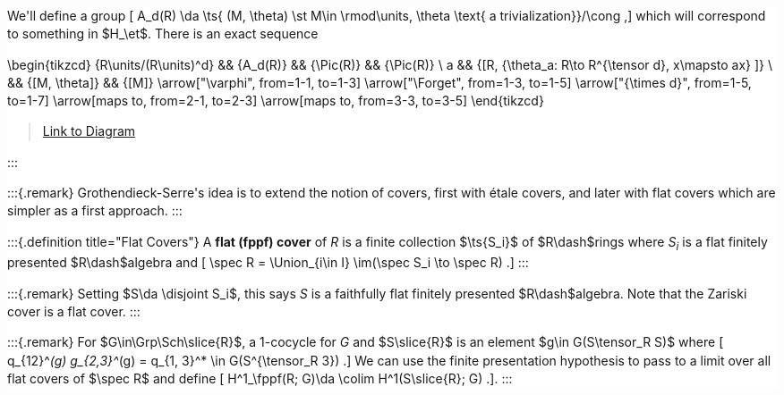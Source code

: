 We'll define a group 
\[
A_d(R) \da \ts{ (M, \theta) \st M\in \rmod\units, \theta \text{ a trivialization}}/\cong
,\]
which will correspond to something in $H_\et$.
There is an exact sequence

\begin{tikzcd}
	{R\units/(R\units)^d} && {A_d(R)} && {\Pic(R)} && {\Pic(R)} \\
	a && {[R, {\theta_a: R\to R^{\tensor d}, x\mapsto ax} ]} \\
	&& {[M, \theta]} && {[M]}
	\arrow["\varphi", from=1-1, to=1-3]
	\arrow["\Forget", from=1-3, to=1-5]
	\arrow["{\times d}", from=1-5, to=1-7]
	\arrow[maps to, from=2-1, to=2-3]
	\arrow[maps to, from=3-3, to=3-5]
\end{tikzcd}

> [Link to Diagram](https://q.uiver.app/?q=WzAsOCxbMCwwLCJSXFx1bml0cy8oUlxcdW5pdHMpXmQiXSxbMiwwLCJBX2QoUikiXSxbNCwwLCJcXFBpYyhSKSJdLFs2LDAsIlxcUGljKFIpIl0sWzAsMSwiYSJdLFsyLDEsIltSLCB7XFx0aGV0YV9hOiBSXFx0byBSXntcXHRlbnNvciBkfSwgeFxcbWFwc3RvIGF4fSBdIl0sWzIsMiwiW00sIFxcdGhldGFdIl0sWzQsMiwiW01dIl0sWzAsMSwiXFxwaGkiXSxbMSwyLCJcXEZvcmdldCJdLFsyLDMsIlxcdGltZXMgZCJdLFs0LDUsIiIsMCx7InN0eWxlIjp7InRhaWwiOnsibmFtZSI6Im1hcHMgdG8ifX19XSxbNiw3LCIiLDAseyJzdHlsZSI6eyJ0YWlsIjp7Im5hbWUiOiJtYXBzIHRvIn19fV1d)

:::

:::{.remark}
Grothendieck-Serre's idea is to extend the notion of covers, first with étale covers, and later with flat covers which are simpler as a first approach.
:::

:::{.definition title="Flat Covers"}
A **flat (fppf) cover** of $R$ is a finite collection $\ts{S_i}$ of $R\dash$rings where $S_i$ is a flat finitely presented $R\dash$algebra and 
\[
\spec R = \Union_{i\in I} \im(\spec S_i \to \spec R)
.\]
:::

:::{.remark}
Setting $S\da \disjoint S_i$, this says $S$ is a faithfully flat finitely presented $R\dash$algebra.
Note that the Zariski cover is a flat cover.
:::

:::{.remark}
For $G\in\Grp\Sch\slice{R}$, a 1-cocycle for $G$ and $S\slice{R}$ is an element $g\in G(S\tensor_R S)$ where
\[
q_{12}^*(g) g_{2,3}^*(g) = q_{1, 3}^* \in G(S^{\tensor_R 3})
.\]
We can use the finite presentation hypothesis to pass to a limit over all flat covers of $\spec R$ and define 
\[
H^1_\fppf(R; G)\da \colim H^1(S\slice{R}; G)
.\].
:::
